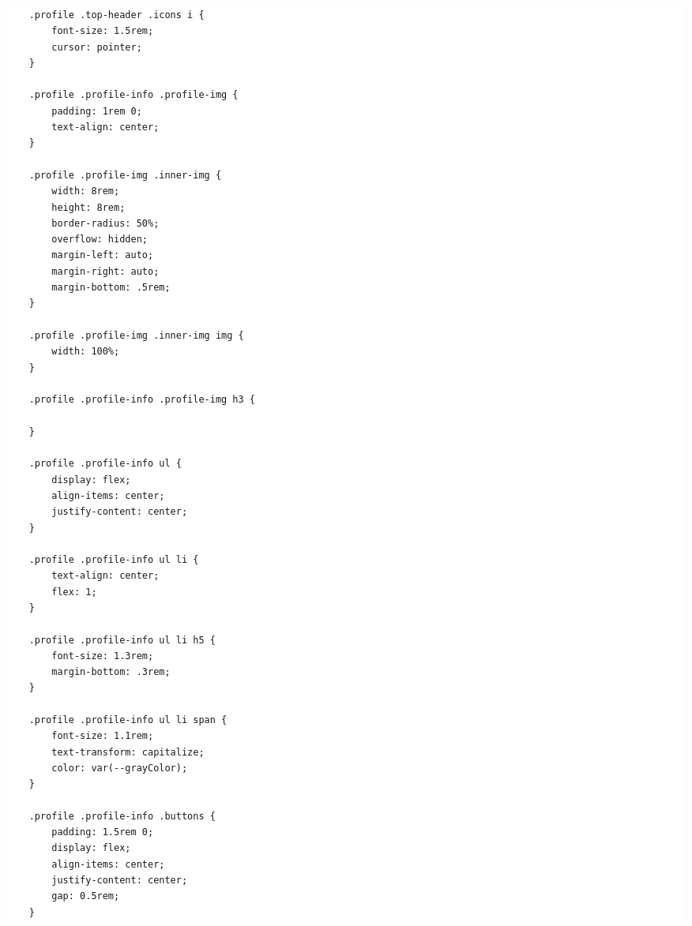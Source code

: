 		.profile .top-header .icons i {
			font-size: 1.5rem;
			cursor: pointer;
		}

		.profile .profile-info .profile-img {
			padding: 1rem 0;
			text-align: center;
		}

		.profile .profile-img .inner-img {
			width: 8rem;
			height: 8rem;
			border-radius: 50%;
			overflow: hidden;
			margin-left: auto;
			margin-right: auto;
			margin-bottom: .5rem;
		}

		.profile .profile-img .inner-img img {
			width: 100%;
		}

		.profile .profile-info .profile-img h3 {

		}

		.profile .profile-info ul {
			display: flex;
			align-items: center;
			justify-content: center;
		}

		.profile .profile-info ul li {
			text-align: center;
			flex: 1;
		}

		.profile .profile-info ul li h5 {
			font-size: 1.3rem;
			margin-bottom: .3rem;
		}

		.profile .profile-info ul li span {
			font-size: 1.1rem;
			text-transform: capitalize;
			color: var(--grayColor);
		}

		.profile .profile-info .buttons {
			padding: 1.5rem 0;
			display: flex;
			align-items: center;
			justify-content: center;
			gap: 0.5rem;
		}

